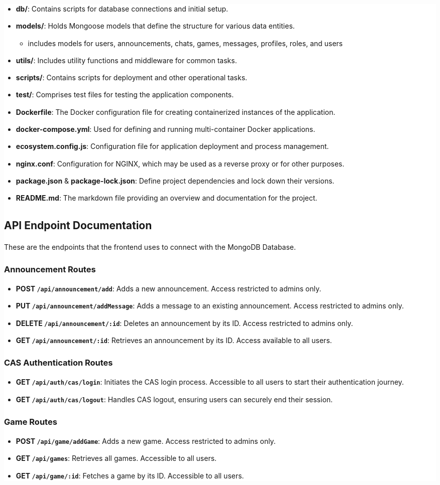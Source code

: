 - **db/**: Contains scripts for database connections and initial setup.

- **models/**: Holds Mongoose models that define the structure for various data entities.

  - includes models for users, announcements, chats, games, messages, profiles, roles, and users

- **utils/**: Includes utility functions and middleware for common tasks.

- **scripts/**: Contains scripts for deployment and other operational tasks.

- **test/**: Comprises test files for testing the application components.

- **Dockerfile**: The Docker configuration file for creating containerized instances of the application.

- **docker-compose.yml**: Used for defining and running multi-container Docker applications.

- **ecosystem.config.js**: Configuration file for application deployment and process management.

- **nginx.conf**: Configuration for NGINX, which may be used as a reverse proxy or for other purposes.

- **package.json** & **package-lock.json**: Define project dependencies and lock down their versions.

- **README.md**: The markdown file providing an overview and documentation for the project.

## API Endpoint Documentation

These are the endpoints that the frontend uses to connect with the MongoDB Database.

### Announcement Routes

- **POST `/api/announcement/add`**: Adds a new announcement. Access restricted to admins only.

- **PUT `/api/announcement/addMessage`**: Adds a message to an existing announcement. Access restricted to admins only.

- **DELETE `/api/announcement/:id`**: Deletes an announcement by its ID. Access restricted to admins only.

- **GET `/api/announcement/:id`**: Retrieves an announcement by its ID. Access available to all users.

### CAS Authentication Routes

- **GET `/api/auth/cas/login`**: Initiates the CAS login process. Accessible to all users to start their authentication journey.

- **GET `/api/auth/cas/logout`**: Handles CAS logout, ensuring users can securely end their session.

### Game Routes

- **POST `/api/game/addGame`**: Adds a new game. Access restricted to admins only.

- **GET `/api/games`**: Retrieves all games. Accessible to all users.

- **GET `/api/game/:id`**: Fetches a game by its ID. Accessible to all users.
